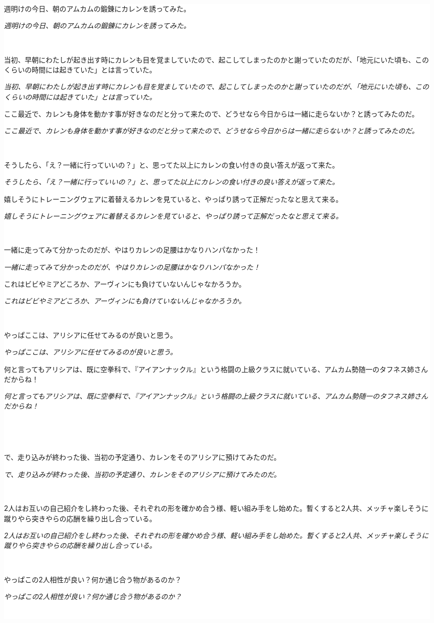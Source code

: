 週明けの今日、朝のアムカムの鍛錬にカレンを誘ってみた。

*週明けの今日、朝のアムカムの鍛錬にカレンを誘ってみた。*

&nbsp;

当初、早朝にわたしが起き出す時にカレンも目を覚ましていたので、起こしてしまったのかと謝っていたのだが、「地元にいた頃も、このくらいの時間には起きていた」とは言っていた。

*当初、早朝にわたしが起き出す時にカレンも目を覚ましていたので、起こしてしまったのかと謝っていたのだが、「地元にいた頃も、このくらいの時間には起きていた」とは言っていた。*

ここ最近で、カレンも身体を動かす事が好きなのだと分って来たので、どうせなら今日からは一緒に走らないか？と誘ってみたのだ。

*ここ最近で、カレンも身体を動かす事が好きなのだと分って来たので、どうせなら今日からは一緒に走らないか？と誘ってみたのだ。*

&nbsp;

そうしたら、「え？一緒に行っていいの？」と、思ってた以上にカレンの食い付きの良い答えが返って来た。

*そうしたら、「え？一緒に行っていいの？」と、思ってた以上にカレンの食い付きの良い答えが返って来た。*

嬉しそうにトレーニングウェアに着替えるカレンを見ていると、やっぱり誘って正解だったなと思えて来る。

*嬉しそうにトレーニングウェアに着替えるカレンを見ていると、やっぱり誘って正解だったなと思えて来る。*

&nbsp;

一緒に走ってみて分かったのだが、やはりカレンの足腰はかなりハンパなかった！

*一緒に走ってみて分かったのだが、やはりカレンの足腰はかなりハンパなかった！*

これはビビやミアどころか、アーヴィンにも負けていないんじゃなかろうか。

*これはビビやミアどころか、アーヴィンにも負けていないんじゃなかろうか。*

&nbsp;

やっぱここは、アリシアに任せてみるのが良いと思う。

*やっぱここは、アリシアに任せてみるのが良いと思う。*

何と言ってもアリシアは、既に空拳科で、『アイアンナックル』という格闘の上級クラスに就いている、アムカム勢随一のタフネス姉さんだからね！

*何と言ってもアリシアは、既に空拳科で、『アイアンナックル』という格闘の上級クラスに就いている、アムカム勢随一のタフネス姉さんだからね！*

&nbsp;

&nbsp;

で、走り込みが終わった後、当初の予定通り、カレンをそのアリシアに預けてみたのだ。

*で、走り込みが終わった後、当初の予定通り、カレンをそのアリシアに預けてみたのだ。*

&nbsp;

2人はお互いの自己紹介をし終わった後、それぞれの形を確かめ合う様、軽い組み手をし始めた。暫くすると2人共、メッチャ楽しそうに蹴りやら突きやらの応酬を繰り出し合っている。

*2人はお互いの自己紹介をし終わった後、それぞれの形を確かめ合う様、軽い組み手をし始めた。暫くすると2人共、メッチャ楽しそうに蹴りやら突きやらの応酬を繰り出し合っている。*

&nbsp;

やっぱこの2人相性が良い？何か通じ合う物があるのか？

*やっぱこの2人相性が良い？何か通じ合う物があるのか？*

&nbsp;
